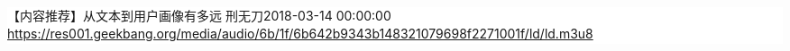 【内容推荐】从文本到用户画像有多远
刑无刀2018-03-14 00:00:00
https://res001.geekbang.org/media/audio/6b/1f/6b642b9343b148321079698f2271001f/ld/ld.m3u8